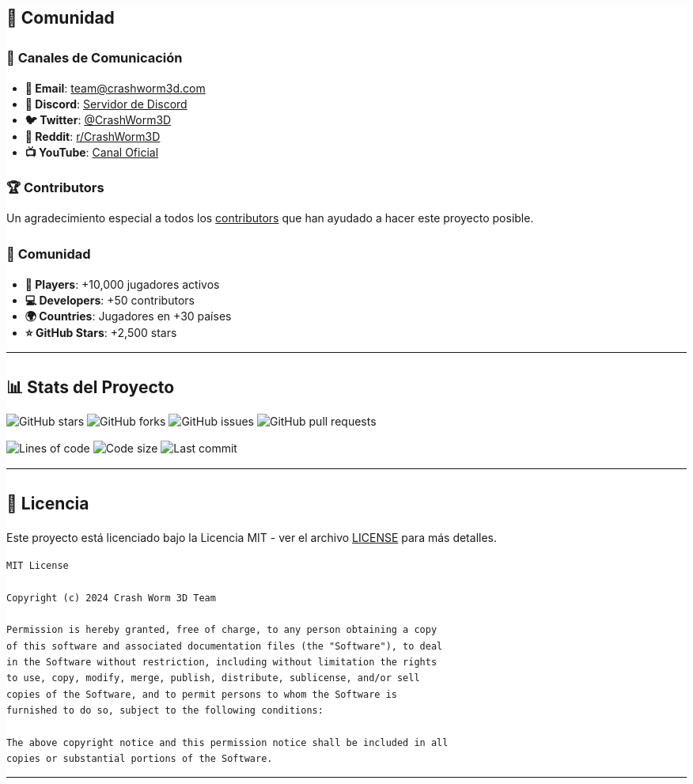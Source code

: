 ## 👥 Comunidad

### 💬 **Canales de Comunicación**

- **📧 Email**: team@crashworm3d.com
- **💬 Discord**: [Servidor de Discord](https://discord.gg/crashworm3d)
- **🐦 Twitter**: [@CrashWorm3D](https://twitter.com/crashworm3d)
- **📰 Reddit**: [r/CrashWorm3D](https://reddit.com/r/crashworm3d)
- **📺 YouTube**: [Canal Oficial](https://youtube.com/crashworm3d)

### 🏆 **Contributors**

Un agradecimiento especial a todos los [contributors](https://github.com/crash-worm-3d/client/contributors) que han ayudado a hacer este proyecto posible.

### 🎉 **Comunidad**

- **👥 Players**: +10,000 jugadores activos
- **💻 Developers**: +50 contributors
- **🌍 Countries**: Jugadores en +30 países
- **⭐ GitHub Stars**: +2,500 stars

---

## 📊 Stats del Proyecto

![GitHub stars](https://img.shields.io/github/stars/crash-worm-3d/client?style=social)
![GitHub forks](https://img.shields.io/github/forks/crash-worm-3d/client?style=social)
![GitHub issues](https://img.shields.io/github/issues/crash-worm-3d/client)
![GitHub pull requests](https://img.shields.io/github/issues-pr/crash-worm-3d/client)

![Lines of code](https://img.shields.io/tokei/lines/github/crash-worm-3d/client)
![Code size](https://img.shields.io/github/languages/code-size/crash-worm-3d/client)
![Last commit](https://img.shields.io/github/last-commit/crash-worm-3d/client)

---

## 📄 Licencia

Este proyecto está licenciado bajo la Licencia MIT - ver el archivo [LICENSE](LICENSE) para más detalles.

```
MIT License

Copyright (c) 2024 Crash Worm 3D Team

Permission is hereby granted, free of charge, to any person obtaining a copy
of this software and associated documentation files (the "Software"), to deal
in the Software without restriction, including without limitation the rights
to use, copy, modify, merge, publish, distribute, sublicense, and/or sell
copies of the Software, and to permit persons to whom the Software is
furnished to do so, subject to the following conditions:

The above copyright notice and this permission notice shall be included in all
copies or substantial portions of the Software.
```

---